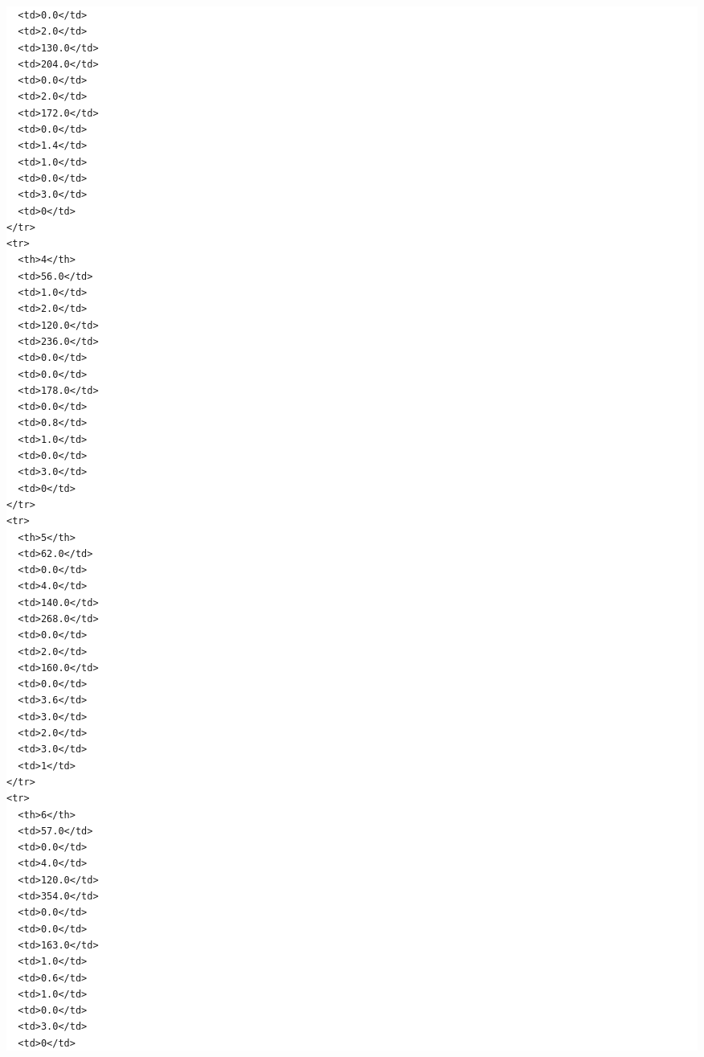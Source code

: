       <td>0.0</td>
      <td>2.0</td>
      <td>130.0</td>
      <td>204.0</td>
      <td>0.0</td>
      <td>2.0</td>
      <td>172.0</td>
      <td>0.0</td>
      <td>1.4</td>
      <td>1.0</td>
      <td>0.0</td>
      <td>3.0</td>
      <td>0</td>
    </tr>
    <tr>
      <th>4</th>
      <td>56.0</td>
      <td>1.0</td>
      <td>2.0</td>
      <td>120.0</td>
      <td>236.0</td>
      <td>0.0</td>
      <td>0.0</td>
      <td>178.0</td>
      <td>0.0</td>
      <td>0.8</td>
      <td>1.0</td>
      <td>0.0</td>
      <td>3.0</td>
      <td>0</td>
    </tr>
    <tr>
      <th>5</th>
      <td>62.0</td>
      <td>0.0</td>
      <td>4.0</td>
      <td>140.0</td>
      <td>268.0</td>
      <td>0.0</td>
      <td>2.0</td>
      <td>160.0</td>
      <td>0.0</td>
      <td>3.6</td>
      <td>3.0</td>
      <td>2.0</td>
      <td>3.0</td>
      <td>1</td>
    </tr>
    <tr>
      <th>6</th>
      <td>57.0</td>
      <td>0.0</td>
      <td>4.0</td>
      <td>120.0</td>
      <td>354.0</td>
      <td>0.0</td>
      <td>0.0</td>
      <td>163.0</td>
      <td>1.0</td>
      <td>0.6</td>
      <td>1.0</td>
      <td>0.0</td>
      <td>3.0</td>
      <td>0</td>